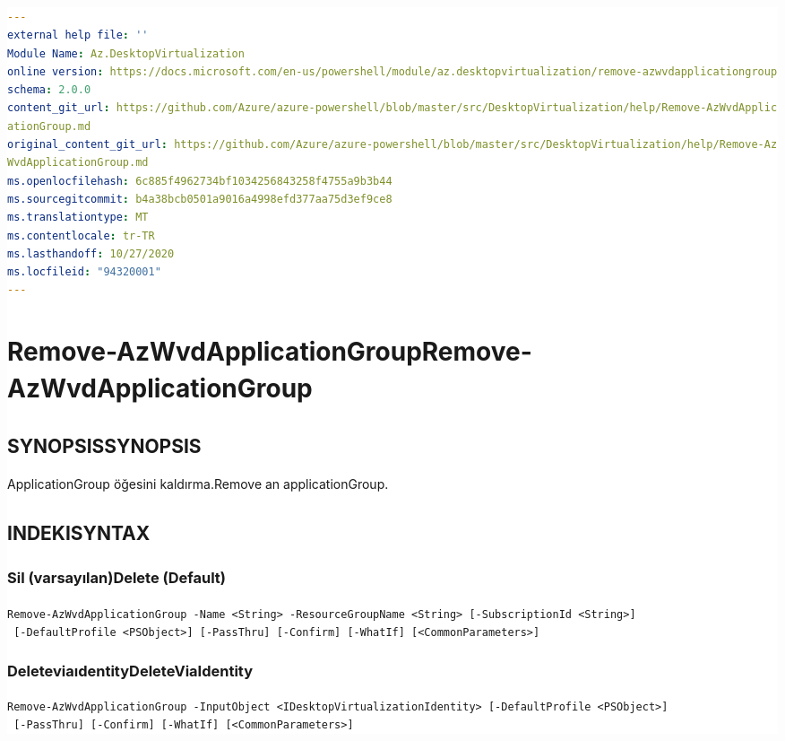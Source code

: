 ```yaml
---
external help file: ''
Module Name: Az.DesktopVirtualization
online version: https://docs.microsoft.com/en-us/powershell/module/az.desktopvirtualization/remove-azwvdapplicationgroup
schema: 2.0.0
content_git_url: https://github.com/Azure/azure-powershell/blob/master/src/DesktopVirtualization/help/Remove-AzWvdApplicationGroup.md
original_content_git_url: https://github.com/Azure/azure-powershell/blob/master/src/DesktopVirtualization/help/Remove-AzWvdApplicationGroup.md
ms.openlocfilehash: 6c885f4962734bf1034256843258f4755a9b3b44
ms.sourcegitcommit: b4a38bcb0501a9016a4998efd377aa75d3ef9ce8
ms.translationtype: MT
ms.contentlocale: tr-TR
ms.lasthandoff: 10/27/2020
ms.locfileid: "94320001"
---
```

# <span data-ttu-id="69c3f-101">Remove-AzWvdApplicationGroup</span><span class="sxs-lookup"><span data-stu-id="69c3f-101">Remove-AzWvdApplicationGroup</span></span>

## <span data-ttu-id="69c3f-102">SYNOPSIS</span><span class="sxs-lookup"><span data-stu-id="69c3f-102">SYNOPSIS</span></span>
<span data-ttu-id="69c3f-103">ApplicationGroup öğesini kaldırma.</span><span class="sxs-lookup"><span data-stu-id="69c3f-103">Remove an applicationGroup.</span></span>

## <span data-ttu-id="69c3f-104">INDEKI</span><span class="sxs-lookup"><span data-stu-id="69c3f-104">SYNTAX</span></span>

### <span data-ttu-id="69c3f-105">Sil (varsayılan)</span><span class="sxs-lookup"><span data-stu-id="69c3f-105">Delete (Default)</span></span>
```
Remove-AzWvdApplicationGroup -Name <String> -ResourceGroupName <String> [-SubscriptionId <String>]
 [-DefaultProfile <PSObject>] [-PassThru] [-Confirm] [-WhatIf] [<CommonParameters>]
```

### <span data-ttu-id="69c3f-106">Deleteviaıdentity</span><span class="sxs-lookup"><span data-stu-id="69c3f-106">DeleteViaIdentity</span></span>
```
Remove-AzWvdApplicationGroup -InputObject <IDesktopVirtualizationIdentity> [-DefaultProfile <PSObject>]
 [-PassThru] [-Confirm] [-WhatIf] [<CommonParameters>]
```
